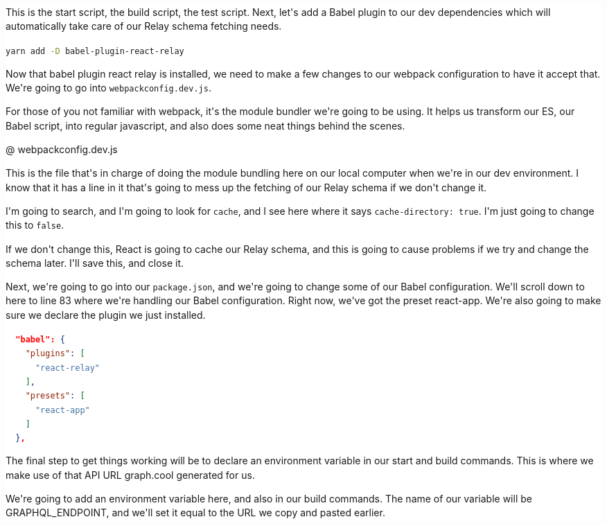 This is the start script, the build script, the test script. Next, let's add a Babel plugin to our dev dependencies which will automatically take care of our Relay schema fetching needs. 

```bash
yarn add -D babel-plugin-react-relay 
```



Now that babel plugin react relay is installed, we need to make a few changes to our webpack configuration to have it accept that. We're going to go into `webpackconfig.dev.js`. 



For those of you not familiar with webpack, it's the module bundler we're going to be using. It helps us transform our ES, our Babel script, into regular javascript, and also does some neat things behind the scenes. 

@ webpackconfig.dev.js

This is the file that's in charge of doing the module bundling here on our local computer when we're in our dev environment. I know that it has a line in it that's going to mess up the fetching of our Relay schema if we don't change it. 

I'm going to search, and I'm going to look for `cache`, and I see here where it says `cache-directory: true`. I'm just going to change this to `false`. 

If we don't change this, React is going to cache our Relay schema, and this is going to cause problems if we try and change the schema later. I'll save this, and close it. 







Next, we're going to go into our `package.json`, and we're going to change some of our Babel configuration. We'll scroll down to here to line 83 where we're handling our Babel configuration. Right now, we've got the preset react-app. We're also going to make sure we declare the plugin we just installed. 



```json
  "babel": {
    "plugins": [
      "react-relay"
    ],
    "presets": [
      "react-app"
    ]
  },
```





The final step to get things working will be to declare an environment variable in our start and build commands. This is where we make use of that API URL graph.cool generated for us. 

We're going to add an environment variable here, and also in our build commands. The name of our variable will be GRAPHQL_ENDPOINT, and we'll set it equal to the URL we copy and pasted earlier. 
